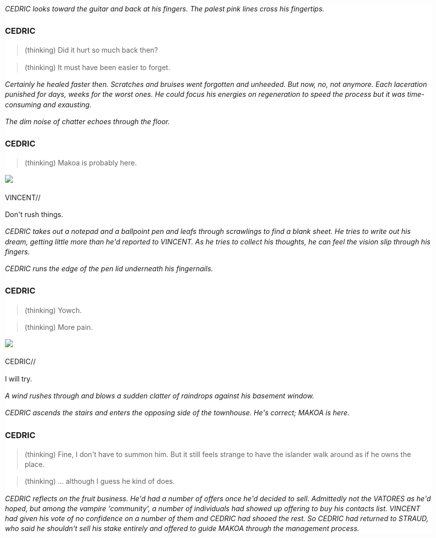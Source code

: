 <i>CEDRIC looks toward the guitar and back at his fingers. The palest pink lines cross his fingertips.</i>

### CEDRIC ###

> (thinking) Did it hurt so much back then?

> (thinking) It must have been easier to forget.

<i>Certainly he healed faster then. Scratches and bruises went forgotten and unheeded. But now, no, not anymore. Each laceration punished for days, weeks for the worst ones. He could focus his energies on regeneration to speed the process but it was time-consuming and exausting.</i>

<i>The dim noise of chatter echoes through the floor.</i>

### CEDRIC ###

> (thinking) Makoa is probably here.

<div class="chat-box">
<img src="{{ site.url }}/assets/tb/kev-tb.jpg" class="chat-portrait" />
<p class="ppl-sez">VINCENT//</p>
<p class="ppl-sez">Don't rush things.</p>
</div>

<i>CEDRIC takes out a notepad and a ballpoint pen and leafs through scrawlings to find a blank sheet. He tries to write out his dream, getting little more than he'd reported to VINCENT. As he tries to collect his thoughts, he can feel the vision slip through his fingers.</i>

<i>CEDRIC runs the edge of the pen lid underneath his fingernails.</i>

### CEDRIC ###

> (thinking) Yowch. 

> (thinking) More pain.

<div class="chat-box">
<img src="{{ site.url }}/assets/tb/cedric.jpg" class="chat-portrait" />
<p class="ppl-sez">CEDRIC//</p>
<p class="ppl-sez">I will try.</p>
</div>

<i>A wind rushes through and blows a sudden clatter of raindrops against his basement window.</i>

<i>CEDRIC ascends the stairs and enters the opposing side of the townhouse. He's correct; MAKOA is here. </i>

### CEDRIC ###

> (thinking) Fine, I don't have to summon him. But it still feels strange to have the islander walk around as if he owns the place.

> (thinking) ... although I guess he kind of does.

<i>CEDRIC reflects on the fruit business. He'd had a number of offers once he'd decided to sell. Admittedly not the VATORES as he'd hoped, but among the vampire 'community', a number of individuals had showed up offering to buy his contacts list. VINCENT had given his vote of no confidence on a number of them and CEDRIC had shooed the rest. So CEDRIC had returned to STRAUD, who said he shouldn't sell his stake entirely and offered to guide MAKOA through the management process.</i>
